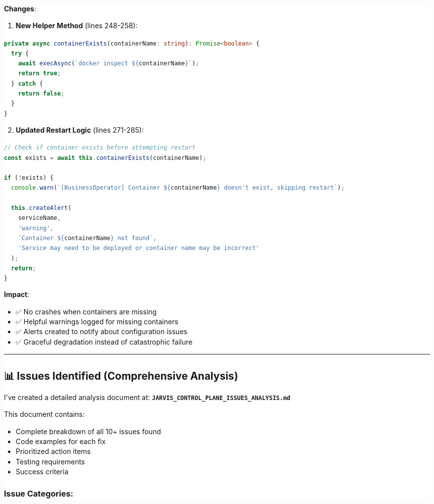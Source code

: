 **Changes**:
1. **New Helper Method** (lines 248-258):
```typescript
private async containerExists(containerName: string): Promise<boolean> {
  try {
    await execAsync(`docker inspect ${containerName}`);
    return true;
  } catch {
    return false;
  }
}
```

2. **Updated Restart Logic** (lines 271-285):
```typescript
// Check if container exists before attempting restart
const exists = await this.containerExists(containerName);

if (!exists) {
  console.warn(`[BusinessOperator] Container ${containerName} doesn't exist, skipping restart`);

  this.createAlert(
    serviceName,
    'warning',
    `Container ${containerName} not found`,
    'Service may need to be deployed or container name may be incorrect'
  );
  return;
}
```

**Impact**:
- ✅ No crashes when containers are missing
- ✅ Helpful warnings logged for missing containers
- ✅ Alerts created to notify about configuration issues
- ✅ Graceful degradation instead of catastrophic failure

---

## 📊 Issues Identified (Comprehensive Analysis)

I've created a detailed analysis document at:
**`JARVIS_CONTROL_PLANE_ISSUES_ANALYSIS.md`**

This document contains:
- Complete breakdown of all 10+ issues found
- Code examples for each fix
- Prioritized action items
- Testing requirements
- Success criteria

### Issue Categories:

